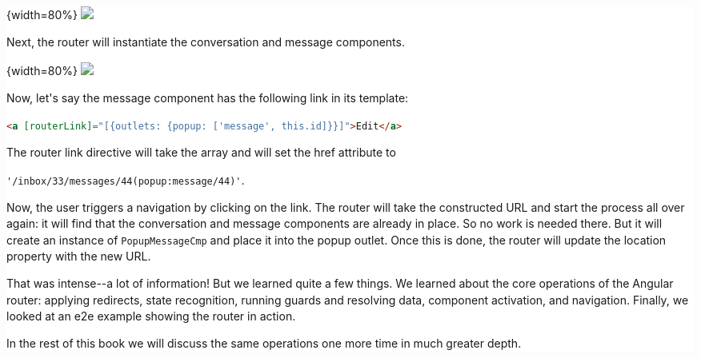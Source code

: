 {width=80%}
![](images/4_angular_router_overview/router_state.png)

Next, the router will instantiate the conversation and message components.

{width=80%}
![](images/4_angular_router_overview/component_tree.png)

Now, let's say the message component has the following link in its template:

```html
<a [routerLink]="[{outlets: {popup: ['message', this.id]}}]">Edit</a>
```

The router link directive will take the array and will set the href attribute to

 `'/inbox/33/messages/44(popup:message/44)'`.

Now, the user triggers a navigation by clicking on the link. The router will take the constructed URL and start the process all over again: it will find that the conversation and message components are already in place. So no work is needed there. But it will create an instance of `PopupMessageCmp` and place it into the popup outlet. Once this is done, the router will update the location property with the new URL.

That was intense--a lot of information! But we learned quite a few things. We learned about the core operations of the Angular router: applying redirects, state recognition, running guards and resolving data, component activation, and navigation. Finally, we looked at an e2e example showing the router in action.

In the rest of this book we will discuss the same operations one more time in much greater depth.